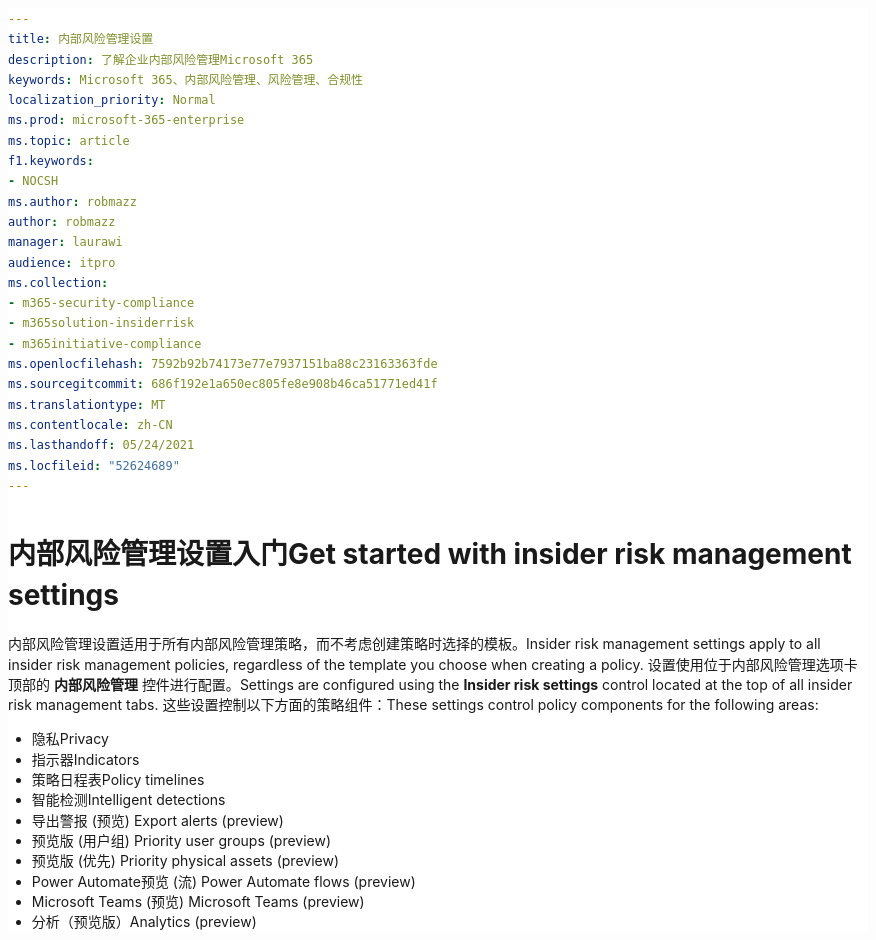 ```yaml
---
title: 内部风险管理设置
description: 了解企业内部风险管理Microsoft 365
keywords: Microsoft 365、内部风险管理、风险管理、合规性
localization_priority: Normal
ms.prod: microsoft-365-enterprise
ms.topic: article
f1.keywords:
- NOCSH
ms.author: robmazz
author: robmazz
manager: laurawi
audience: itpro
ms.collection:
- m365-security-compliance
- m365solution-insiderrisk
- m365initiative-compliance
ms.openlocfilehash: 7592b92b74173e77e7937151ba88c23163363fde
ms.sourcegitcommit: 686f192e1a650ec805fe8e908b46ca51771ed41f
ms.translationtype: MT
ms.contentlocale: zh-CN
ms.lasthandoff: 05/24/2021
ms.locfileid: "52624689"
---
```

# <a name="get-started-with-insider-risk-management-settings"></a><span data-ttu-id="8b5c9-104">内部风险管理设置入门</span><span class="sxs-lookup"><span data-stu-id="8b5c9-104">Get started with insider risk management settings</span></span>

<span data-ttu-id="8b5c9-105">内部风险管理设置适用于所有内部风险管理策略，而不考虑创建策略时选择的模板。</span><span class="sxs-lookup"><span data-stu-id="8b5c9-105">Insider risk management settings apply to all insider risk management policies, regardless of the template you choose when creating a policy.</span></span> <span data-ttu-id="8b5c9-106">设置使用位于内部风险管理选项卡顶部的 **内部风险管理** 控件进行配置。</span><span class="sxs-lookup"><span data-stu-id="8b5c9-106">Settings are configured using the **Insider risk settings** control located at the top of all insider risk management tabs.</span></span> <span data-ttu-id="8b5c9-107">这些设置控制以下方面的策略组件：</span><span class="sxs-lookup"><span data-stu-id="8b5c9-107">These settings control policy components for the following areas:</span></span>

- <span data-ttu-id="8b5c9-108">隐私</span><span class="sxs-lookup"><span data-stu-id="8b5c9-108">Privacy</span></span>
- <span data-ttu-id="8b5c9-109">指示器</span><span class="sxs-lookup"><span data-stu-id="8b5c9-109">Indicators</span></span>
- <span data-ttu-id="8b5c9-110">策略日程表</span><span class="sxs-lookup"><span data-stu-id="8b5c9-110">Policy timelines</span></span>
- <span data-ttu-id="8b5c9-111">智能检测</span><span class="sxs-lookup"><span data-stu-id="8b5c9-111">Intelligent detections</span></span>
- <span data-ttu-id="8b5c9-112">导出警报 (预览) </span><span class="sxs-lookup"><span data-stu-id="8b5c9-112">Export alerts (preview)</span></span>
- <span data-ttu-id="8b5c9-113">预览版 (用户组) </span><span class="sxs-lookup"><span data-stu-id="8b5c9-113">Priority user groups (preview)</span></span>
- <span data-ttu-id="8b5c9-114">预览版 (优先) </span><span class="sxs-lookup"><span data-stu-id="8b5c9-114">Priority physical assets (preview)</span></span>
- <span data-ttu-id="8b5c9-115">Power Automate预览 (流) </span><span class="sxs-lookup"><span data-stu-id="8b5c9-115">Power Automate flows (preview)</span></span>
- <span data-ttu-id="8b5c9-116">Microsoft Teams (预览) </span><span class="sxs-lookup"><span data-stu-id="8b5c9-116">Microsoft Teams (preview)</span></span>
- <span data-ttu-id="8b5c9-117">分析（预览版）</span><span class="sxs-lookup"><span data-stu-id="8b5c9-117">Analytics (preview)</span></span>
